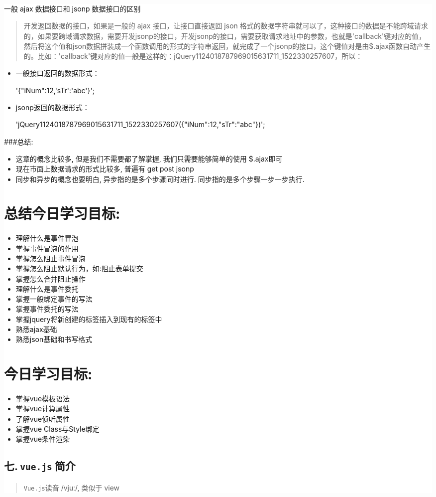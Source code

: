 一般 ajax 数据接口和 jsonp 数据接口的区别

> 开发返回数据的接口，如果是一般的 ajax 接口，让接口直接返回 json 格式的数据字符串就可以了，这种接口的数据是不能跨域请求的，如果要跨域请求数据，需要开发jsonp的接口，开发jsonp的接口，需要获取请求地址中的参数，也就是'callback'键对应的值，然后将这个值和json数据拼装成一个函数调用的形式的字符串返回，就完成了一个jsonp的接口，这个键值对是由$.ajax函数自动产生的。比如：'callback'键对应的值一般是这样的：jQuery1124018787969015631711_1522330257607，所以：

- 一般接口返回的数据形式：

  '{"iNum":12,'sTr':'abc'}';

- jsonp返回的数据形式：

  'jQuery1124018787969015631711_1522330257607({"iNum":12,"sTr":"abc"})';



###总结:

* 这章的概念比较多, 但是我们不需要都了解掌握, 我们只需要能够简单的使用 $.ajax即可
* 现在市面上数据请求的形式比较多, 普遍有 get  post  jsonp
* 同步和异步的概念也要明白,  异步指的是多个步骤同时进行.   同步指的是多个步骤一步一步执行.





# 总结今日学习目标:

- 理解什么是事件冒泡
- 掌握事件冒泡的作用
- 掌握怎么阻止事件冒泡
- 掌握怎么阻止默认行为，如:阻止表单提交
- 掌握怎么合并阻止操作
- 理解什么是事件委托
- 掌握一般绑定事件的写法
- 掌握事件委托的写法
- 掌握jquery将新创建的标签插入到现有的标签中
- 熟悉ajax基础
- 熟悉json基础和书写格式



# 今日学习目标:

* 掌握vue模板语法
* 掌握vue计算属性
* 了解vue侦听属性
* 掌握vue Class与Style绑定
* 掌握vue条件渲染



### 

## 七.  `vue.js` 简介

> `Vue.js`读音 /vjuː/, 类似于 view
